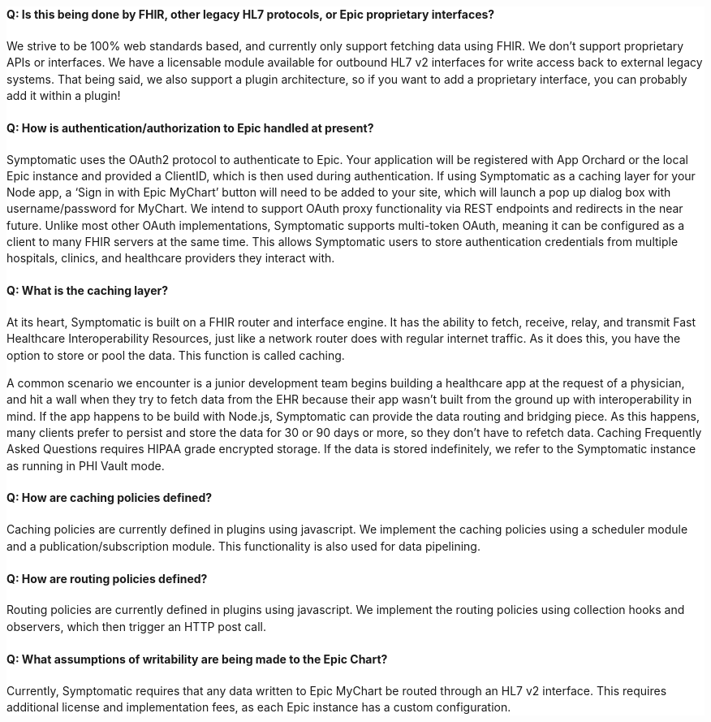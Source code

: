 #### Q:  Is this being done by FHIR, other legacy HL7 protocols, or Epic proprietary interfaces?   

We strive to be 100% web standards based, and currently only support fetching data using FHIR.  We don’t support proprietary APIs or interfaces.  We have a licensable module available for outbound HL7 v2 interfaces for write access back to external legacy systems.  That being said, we also support a plugin architecture, so if you want to add a proprietary interface, you can probably add it within a plugin!

#### Q:  How is authentication/authorization to Epic handled at present?

Symptomatic uses the OAuth2 protocol to authenticate to Epic. Your application will be registered with App Orchard or the local Epic instance and provided a ClientID, which is then used during authentication.  If using Symptomatic as a caching layer for your Node app, a ‘Sign in with Epic MyChart’ button will need to be added to your site, which will launch a pop up dialog box with username/password for MyChart.  We intend to support OAuth proxy functionality via REST endpoints and redirects in the near future.  Unlike most other OAuth implementations, Symptomatic supports multi-token OAuth, meaning it can be configured as a client to many FHIR servers at the same time.  This allows Symptomatic users to store authentication credentials from multiple hospitals, clinics, and healthcare providers they interact with.

#### Q:  What is the caching layer?  

At its heart, Symptomatic is built on a FHIR router and interface engine.  It has the ability to fetch, receive, relay, and transmit Fast Healthcare Interoperability Resources, just like a network router does with regular internet traffic.  As it does this, you have the option to store or pool the data.  This function is called caching.  

A common scenario we encounter is a junior development team begins building a healthcare app at the request of a physician, and hit a wall when they try to fetch data from the EHR because their app wasn’t built from the ground up with interoperability in mind.  If the app happens to be build with Node.js, Symptomatic can provide the data routing and bridging piece.  As this happens, many clients prefer to persist and store the data for 30 or 90 days or more, so they don’t have to refetch data.  Caching
Frequently Asked Questions requires HIPAA grade encrypted storage.  If the data is stored indefinitely, we refer to the Symptomatic instance as running in PHI Vault mode.   

#### Q:  How are caching policies defined?    

Caching policies are currently defined in plugins using javascript. We implement the caching policies using a scheduler module and a publication/subscription module.  This functionality is also used for data pipelining.

#### Q:  How are routing policies defined?   

Routing policies are currently defined in plugins using javascript. We implement the routing policies using collection hooks and observers, which then trigger an HTTP post call.

#### Q:  What assumptions of writability are being made to the Epic Chart?  

Currently, Symptomatic requires that any data written to Epic MyChart be routed through an HL7 v2 interface.  This requires additional license and implementation fees, as each Epic instance has a custom configuration.
